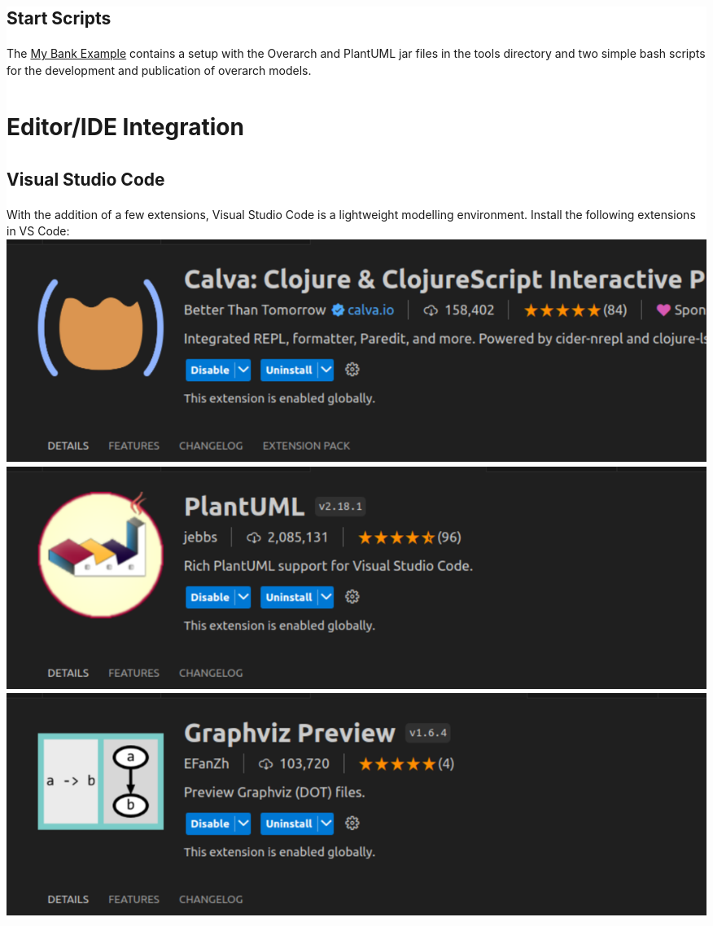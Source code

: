 ## Start Scripts
The [My Bank Example](https://github.com/soulspace-org/my-bank-model) contains
a setup with the Overarch and PlantUML jar files in the tools directory and
two simple bash scripts for the development and publication of overarch models.


# Editor/IDE Integration
## Visual Studio Code

With the addition of a few extensions, Visual Studio Code is a lightweight
modelling environment.
Install the following extensions in VS Code:
![Calva Extension](/doc/images/vscode_calva_ext.png)
![PlantUML Extension](/doc/images/vscode_plantuml_ext.png)
![Graphviz Preview Extension](/doc/images/vscode_graphviz_preview_ext.png)